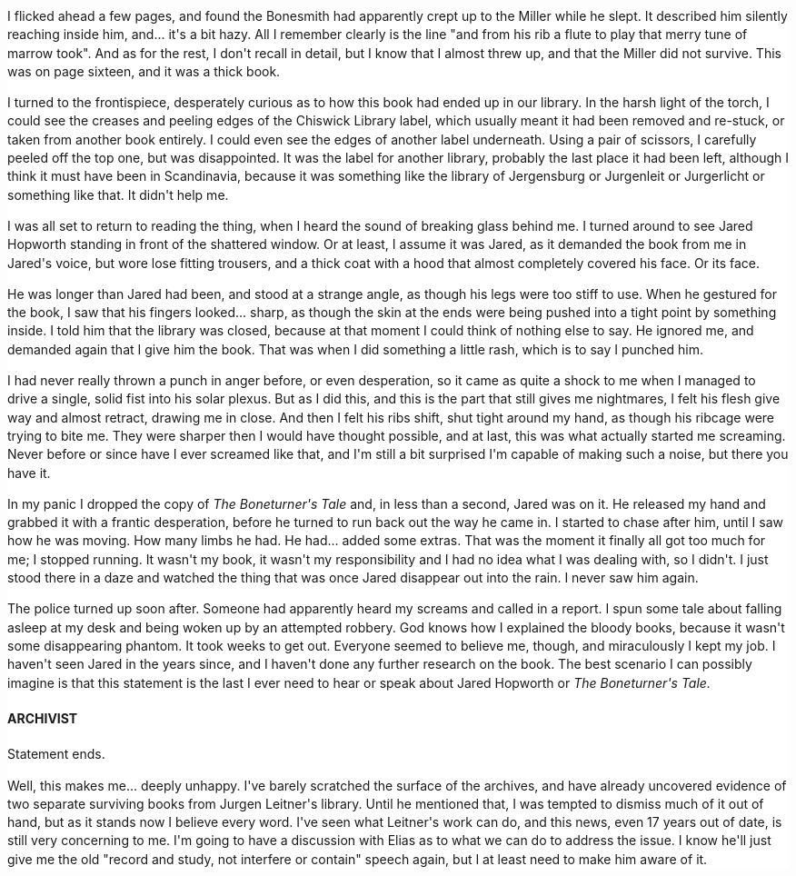 I flicked ahead a few pages, and found the Bonesmith had apparently crept up to the Miller while he slept. It described him silently reaching inside him, and... it's a bit hazy. All I remember clearly is the line "and from his rib a flute to play that merry tune of marrow took". And as for the rest, I don't recall in detail, but I know that I almost threw up, and that the Miller did not survive. This was on page sixteen, and it was a thick book.

I turned to the frontispiece, desperately curious as to how this book had ended up in our library. In the harsh light of the torch, I could see the creases and peeling edges of the Chiswick Library label, which usually meant it had been removed and re-stuck, or taken from another book entirely. I could even see the edges of another label underneath. Using a pair of scissors, I carefully peeled off the top one, but was disappointed. It was the label for another library, probably the last place it had been left, although I think it must have been in Scandinavia, because it was something like the library of Jergensburg or Jurgenleit or Jurgerlicht or something like that. It didn't help me.

I was all set to return to reading the thing, when I heard the sound of breaking glass behind me. I turned around to see Jared Hopworth standing in front of the shattered window. Or at least, I assume it was Jared, as it demanded the book from me in Jared's voice, but wore lose fitting trousers, and a thick coat with a hood that almost completely covered his face. Or its face.

He was longer than Jared had been, and stood at a strange angle, as though his legs were too stiff to use. When he gestured for the book, I saw that his fingers looked... sharp, as though the skin at the ends were being pushed into a tight point by something inside. I told him that the library was closed, because at that moment I could think of nothing else to say. He ignored me, and demanded again that I give him the book. That was when I did something a little rash, which is to say I punched him.

I had never really thrown a punch in anger before, or even desperation, so it came as quite a shock to me when I managed to drive a single, solid fist into his solar plexus. But as I did this, and this is the part that still gives me nightmares, I felt his flesh give way and almost retract, drawing me in close. And then I felt his ribs shift, shut tight around my hand, as though his ribcage were trying to bite me. They were sharper then I would have thought possible, and at last, this was what actually started me screaming. Never before or since have I ever screamed like that, and I'm still a bit surprised I'm capable of making such a noise, but there you have it.

In my panic I dropped the copy of _The Boneturner's Tale_ and, in less than a second, Jared was on it. He released my hand and grabbed it with a frantic desperation, before he turned to run back out the way he came in. I started to chase after him, until I saw how he was moving. How many limbs he had. He had... added some extras. That was the moment it finally all got too much for me; I stopped running. It wasn't my book, it wasn't my responsibility and I had no idea what I was dealing with, so I didn't. I just stood there in a daze and watched the thing that was once Jared disappear out into the rain. I never saw him again.

The police turned up soon after. Someone had apparently heard my screams and called in a report. I spun some tale about falling asleep at my desk and being woken up by an attempted robbery. God knows how I explained the bloody books, because it wasn't some disappearing phantom. It took weeks to get out. Everyone seemed to believe me, though, and miraculously I kept my job. I haven't seen Jared in the years since, and I haven't done any further research on the book. The best scenario I can possibly imagine is that this statement is the last I ever need to hear or speak about Jared Hopworth or _The Boneturner's Tale._

#### ARCHIVIST

Statement ends.

Well, this makes me... deeply unhappy. I've barely scratched the surface of the archives, and have already uncovered evidence of two separate surviving books from Jurgen Leitner's library. Until he mentioned that, I was tempted to dismiss much of it out of hand, but as it stands now I believe every word. I've seen what Leitner's work can do, and this news, even 17 years out of date, is still very concerning to me. I'm going to have a discussion with Elias as to what we can do to address the issue. I know he'll just give me the old "record and study, not interfere or contain" speech again, but I at least need to make him aware of it.
